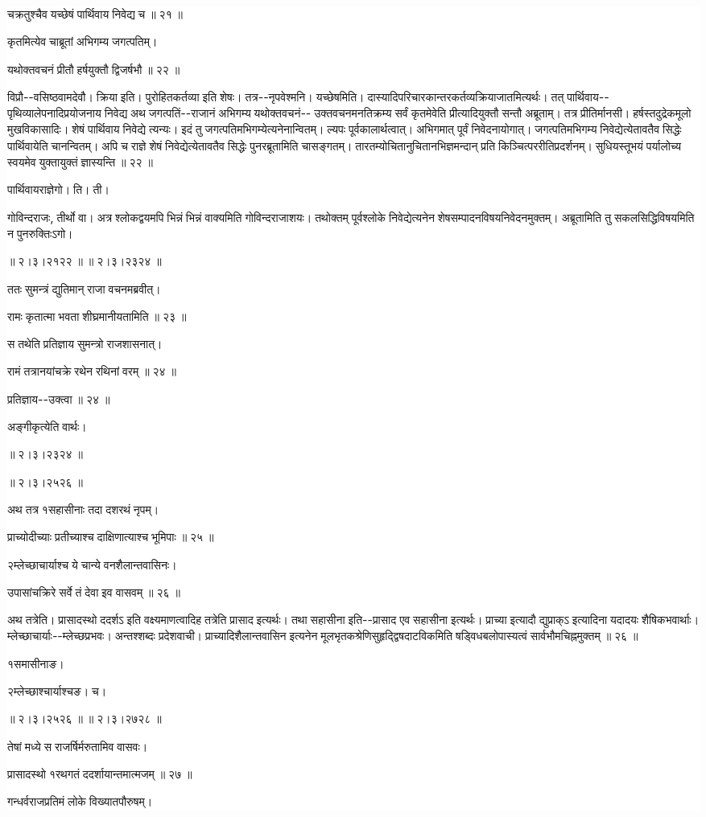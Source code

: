 चक्रतुश्चैव यच्छेषं पार्थिवाय निवेद्य च  ॥  २१  ॥   

कृतमित्येव चाब्रूतां अभिगम्य जगत्पतिम्।  

यथोक्तवचनं प्रीतौ हर्षयुक्तौ द्विजर्षभौ  ॥  २२  ॥   

विप्रौ--वसिष्ठवामदेवौ। क्रिया इति। पुरोहितकर्तव्या इति शेषः। तत्र--नृपवेश्मनि। यच्छेषमिति। दास्यादिपरिचारकान्तरकर्तव्यक्रियाजातमित्यर्थः। तत् पार्थिवाय-- पृथिव्यालेपनादिप्रयोजनाय निवेद्य अथ जगत्पतिं--राजानं अभिगम्य यथोक्तवचनं-- उक्तवचनमनतिक्रम्य सर्वं कृतमेवेति प्रीत्यादियुक्तौ सन्तौ अब्रूताम्। तत्र प्रीतिर्मानसी। हर्षस्तदुद्रेकमूलो मुखविकासादिः। शेषं पार्थिवाय निवेद्ये त्यन्यः। इदं तु जगत्पतिमभिगम्येत्यनेनान्वितम्। ल्यपः पूर्वकालार्थत्वात्। अभिगमात् पूर्वं निवेदनायोगात्। जगत्पतिमभिगम्य निवेद्येत्येतावतैव सिद्धेः पार्थिवायेति चानन्वितम्। अपि च राज्ञे शेषं निवेद्येत्येतावतैव सिद्धेः पुनरब्रूतामिति चासङ्गतम्। तारतम्योचितानुचितानभिज्ञमन्दान् प्रति किञ्चित्पररीतिप्रदर्शनम्। सुधियस्तूभयं पर्यालोच्य स्वयमेव युक्तायुक्तं ज्ञास्यन्ति  ॥  २२  ॥   

पार्थिवायराज्ञेगो। ति। ती।  

गोविन्दराजः, तीर्थो वा। अत्र श्लोकद्वयमपि भिन्नं भिन्नं वाक्यमिति गोविन्दराजाशयः। तथोक्तम् पूर्वश्लोके निवेद्येत्यनेन शेषसम्पादनविषयनिवेदनमुक्तम्। अब्रूतामिति तु सकलसिद्धिविषयमिति न पुनरुक्तिःऽगो।  

 ॥ २।३।२१२२ ॥  ॥ २।३।२३२४ ॥   

ततः सुमन्त्रं द्युतिमान् राजा वचनमब्रवीत्।  

रामः कृतात्मा भवता शीघ्रमानीयतामिति  ॥  २३  ॥   

स तथेति प्रतिज्ञाय सुमन्त्रो राजशासनात्।  

रामं तत्रानयांचक्रे रथेन रथिनां वरम्  ॥  २४  ॥   

प्रतिज्ञाय--उक्त्वा  ॥  २४  ॥   

अङ्गीकृत्येति वार्थः।  

 ॥ २।३।२३२४ ॥   

 ॥ २।३।२५२६ ॥   

अथ तत्र १सहासीनाः तदा दशरथं नृपम्।  

प्राच्योदीच्याः प्रतीच्याश्च दाक्षिणात्याश्च भूमिपाः  ॥  २५  ॥   

२म्लेच्छाचार्याश्च ये चान्ये वनशैलान्तवासिनः।  

उपासांचक्रिरे सर्वे तं देवा इव वासवम्  ॥  २६  ॥   

अथ तत्रेति। प्रासादस्थो ददर्शऽ इति वक्ष्यमाणत्वादिह तत्रेति प्रासाद इत्यर्थः। तथा सहासीना इति--प्रासाद एव सहासीना इत्यर्थः। प्राच्या इत्यादौ द्युप्राक्ऽ इत्यादिना यदादयः शैषिकभवार्थाः। म्लेच्छाचार्याः--म्लेच्छप्रभवः। अन्तश्शब्दः प्रदेशवाची। प्राच्यादिशैलान्तवासिन इत्यनेन मूलभृतकश्रेणिसुहृद्द्विषदाटविकमिति षड्विधबलोपास्यत्वं सार्वभौमचिह्नमुक्तम्  ॥  २६  ॥   

१समासीनाङ।  

२म्लेच्छाश्चार्याश्चङ। च।  

 ॥ २।३।२५२६ ॥  ॥ २।३।२७२८ ॥   

तेषां मध्ये स राजर्षिर्मरुतामिव वासवः।  

प्रासादस्थो १रथगतं ददर्शायान्तमात्मजम्  ॥  २७  ॥   

गन्धर्वराजप्रतिमं लोके विख्यातपौरुषम्।  
